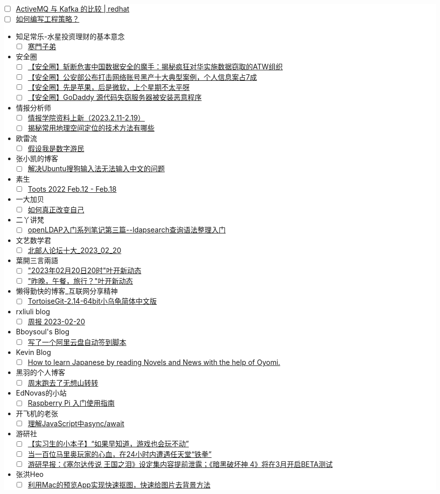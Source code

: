   - [ ] [ActiveMQ 与 Kafka 的比较 | redhat](https://www.jdon.com/65162.html)
  - [ ] [如何编写工程策略？](https://www.jdon.com/65161.html)
- 知足常乐-水星投资理财的基本意念
  - [ ] [寒門子弟](http://mercurychong.blogspot.com/2023/02/blog-post_20.html)
- 安全圈
  - [ ] [【安全圈】斩断危害中国数据安全的魔手：揭秘疯狂对华实施数据窃取的ATW组织](https://mp.weixin.qq.com/s?__biz=MzIzMzE4NDU1OQ==&mid=2652030835&idx=1&sn=a0ef561cd17481c6ee0127c3438cc124&chksm=f36feb33c41862251323f6eb459f85833622c3a1333acde3ddacdbac765547cdee0d7656e286&scene=58&subscene=0#rd)
  - [ ] [【安全圈】公安部公布打击网络账号黑产十大典型案例，个人信息案占7成](https://mp.weixin.qq.com/s?__biz=MzIzMzE4NDU1OQ==&mid=2652030835&idx=2&sn=32da20c1be6842ff53ae1b7d7626cb85&chksm=f36feb33c4186225d2adfc56a9138ab4e361e18c8899c2b0eda62832c019dfcdc95c742e3122&scene=58&subscene=0#rd)
  - [ ] [【安全圈】先是苹果，后是微软，上个星期不太平呀](https://mp.weixin.qq.com/s?__biz=MzIzMzE4NDU1OQ==&mid=2652030835&idx=3&sn=f967f36c43353d65e6f847024ff776d9&chksm=f36feb33c418622505f4eadcf403bbfe42a50edfbe19e62f35d736c329605d597899de5e66fd&scene=58&subscene=0#rd)
  - [ ] [【安全圈】GoDaddy 源代码失窃服务器被安装恶意程序](https://mp.weixin.qq.com/s?__biz=MzIzMzE4NDU1OQ==&mid=2652030835&idx=4&sn=e011fedaed44395ef7da1442b85e11d7&chksm=f36feb33c418622557cb604bcdb2104d438fc98a884a001a094fb4dcfa83072a5dbc52d99c19&scene=58&subscene=0#rd)
- 情报分析师
  - [ ] [情报学院资料上新（2023.2.11-2.19）](https://mp.weixin.qq.com/s?__biz=MzA3Mjc1MTkwOA==&mid=2650525878&idx=1&sn=7644b459baf0a68aff2ac2817bf30c27&chksm=8716fefdb06177eb33100177bc2de2e4bc6e39ade8996dbfa99caa69b6cc5b1e3851a8af15e0&scene=58&subscene=0#rd)
  - [ ] [揭秘常用地理空间定位的技术方法有哪些](https://mp.weixin.qq.com/s?__biz=MzA3Mjc1MTkwOA==&mid=2650525878&idx=2&sn=f0899104835ead6a9cc8190232db953e&chksm=8716fefdb06177eb947e7ca85da435bc9aa3fa2dbd4bf7fa4e302b6cb8138308549a8e501f14&scene=58&subscene=0#rd)
- 欧雷流
  - [ ] [假设我是数字游民](https://ourai.ws/posts/if-i-become-a-digital-nomad/)
- 张小凯的博客
  - [ ] [解决Ubuntu搜狗输入法无法输入中文的问题](https://jasonkayzk.github.io/2023/02/20/%E8%A7%A3%E5%86%B3Ubuntu%E6%90%9C%E7%8B%97%E8%BE%93%E5%85%A5%E6%B3%95%E6%97%A0%E6%B3%95%E8%BE%93%E5%85%A5%E4%B8%AD%E6%96%87%E7%9A%84%E9%97%AE%E9%A2%98/)
- 素生
  - [ ] [Toots 2022 Feb.12 - Feb.18](http://z.arlmy.me/posts/MastodonArchives/2023/MastodonTootsArchives_20230218/)
- 一大加贝
  - [ ] [如何真正改变自己](https://tianheg.xyz/posts/how-to-really-change-myself/)
- 二丫讲梵
  - [ ] [openLDAP入门系列笔记第三篇--ldapsearch查询语法整理入门](https://wiki.eryajf.net/pages/e78558/)
- 文艺数学君
  - [ ] [北邮人论坛十大_2023_02_20](https://mathpretty.com/15658.html)
- 葉開三言兩語
  - [ ] ["2023年02月20日20时"叶开新动态](https://qq.md/post/660)
  - [ ] ["昨晚，午餐，旅行？"叶开新动态](https://qq.md/post/659)
- 懒得勤快的博客_互联网分享精神
  - [ ] [TortoiseGit-2.14-64bit小乌龟简体中文版](https://masuit.com/1750)
- rxliuli blog
  - [ ] [周报 2023-02-20](https://blog.rxliuli.com/p/3635256a91074219a12bfd22ec830550/)
- Bboysoul's Blog
  - [ ] [写了一个阿里云盘自动签到脚本](https://www.bboy.app/2023/02/20/%E5%86%99%E4%BA%86%E4%B8%80%E4%B8%AA%E9%98%BF%E9%87%8C%E4%BA%91%E7%9B%98%E8%87%AA%E5%8A%A8%E7%AD%BE%E5%88%B0%E8%84%9A%E6%9C%AC/)
- Kevin Blog
  - [ ] [How to learn Japanese by reading Novels and News with the help of Oyomi.](https://blog.kevinzhow.com/2023/02/20/how-to-learn-japanese-by-reading-novels-and-news-with-the-help-of-oyomi/)
- 黑羽的个人博客
  - [ ] [周末跑去了无想山转转](https://blog.thetbw.xyz/archives/travel-wu-xiang-shan)
- EdNovas的小站
  - [ ] [Raspberry Pi 入门使用指南](https://ednovas.xyz/2023/02/19/raspberry/)
- 开飞机的老张
  - [ ] [理解JavaScript中async/await](https://kaifeiji.cc/post/understanding-async-await-in-javascript/)
- 游研社
  - [ ] [【实习生的小本子】“如果早知道，游戏也会玩不动”](https://www.yystv.cn/p/10485)
  - [ ] [当一百位马里奥玩家的心血，在24小时内遭遇任天堂“铁拳”](https://www.yystv.cn/p/10484)
  - [ ] [游研早报：《塞尔达传说 王国之泪》设定集内容提前泄露；《暗黑破坏神 4》将在3月开启BETA测试](https://www.yystv.cn/p/10483)
- 张洪Heo
  - [ ] [利用Mac的预览App实现快速抠图，快速给图片去背景方法](https://blog.zhheo.com/p/a3bf4d6c.html)